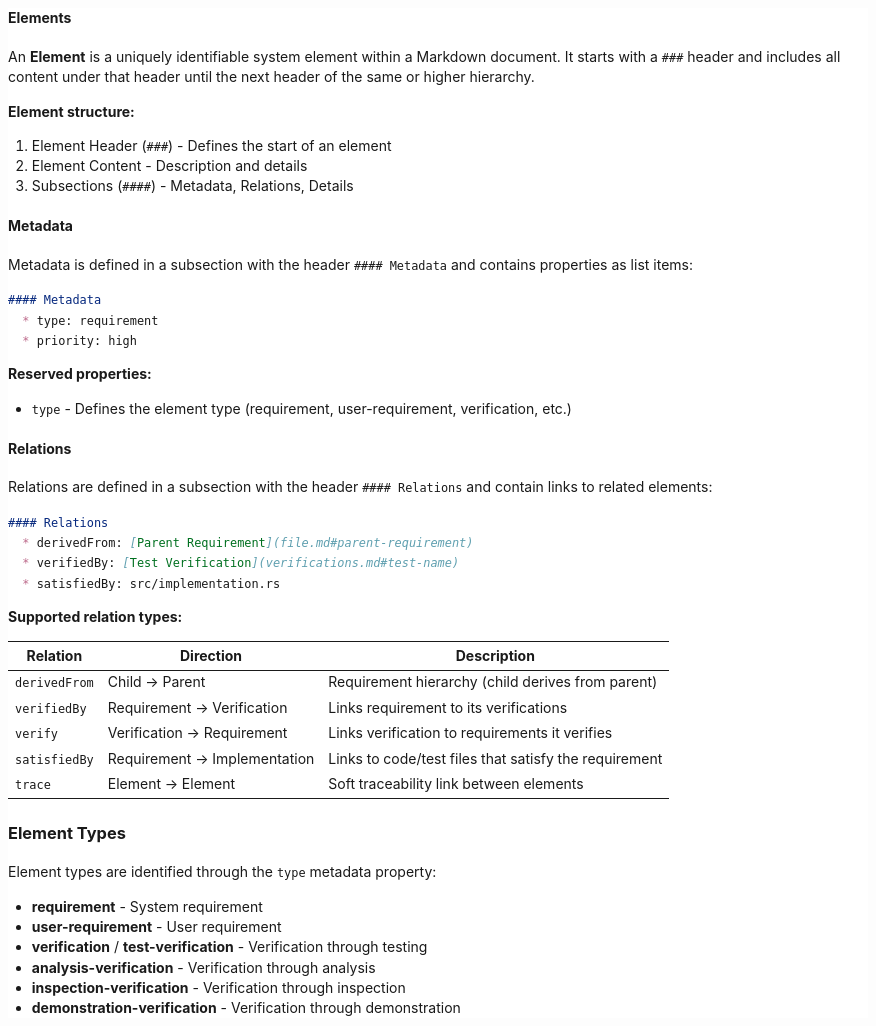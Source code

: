 #### Elements

An **Element** is a uniquely identifiable system element within a Markdown document. It starts with a `###` header and includes all content under that header until the next header of the same or higher hierarchy.

**Element structure:**
1. Element Header (`###`) - Defines the start of an element
2. Element Content - Description and details
3. Subsections (`####`) - Metadata, Relations, Details

#### Metadata

Metadata is defined in a subsection with the header `#### Metadata` and contains properties as list items:

```markdown
#### Metadata
  * type: requirement
  * priority: high
```

**Reserved properties:**
- `type` - Defines the element type (requirement, user-requirement, verification, etc.)

#### Relations

Relations are defined in a subsection with the header `#### Relations` and contain links to related elements:

```markdown
#### Relations
  * derivedFrom: [Parent Requirement](file.md#parent-requirement)
  * verifiedBy: [Test Verification](verifications.md#test-name)
  * satisfiedBy: src/implementation.rs
```

**Supported relation types:**

| Relation | Direction | Description |
|----------|-----------|-------------|
| `derivedFrom` | Child → Parent | Requirement hierarchy (child derives from parent) |
| `verifiedBy` | Requirement → Verification | Links requirement to its verifications |
| `verify` | Verification → Requirement | Links verification to requirements it verifies |
| `satisfiedBy` | Requirement → Implementation | Links to code/test files that satisfy the requirement |
| `trace` | Element → Element | Soft traceability link between elements |

### Element Types

Element types are identified through the `type` metadata property:

- **requirement** - System requirement
- **user-requirement** - User requirement
- **verification** / **test-verification** - Verification through testing
- **analysis-verification** - Verification through analysis
- **inspection-verification** - Verification through inspection
- **demonstration-verification** - Verification through demonstration
